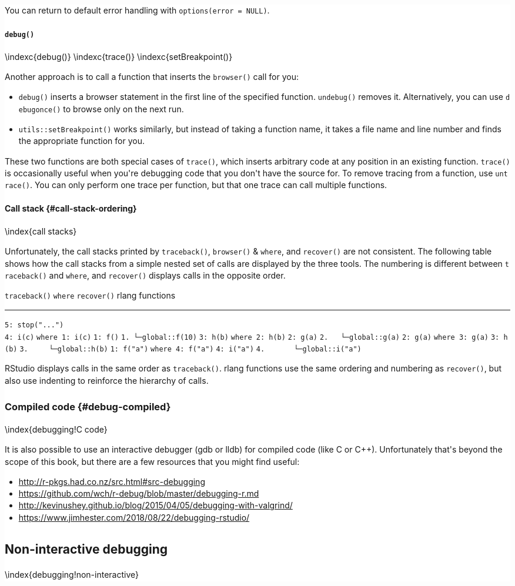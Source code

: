 You can return to default error handling with `options(error = NULL)`.

#### `debug()`
\indexc{debug()}
\indexc{trace()}
\indexc{setBreakpoint()}

Another approach is to call a function that inserts the `browser()` call for you:

* `debug()` inserts a browser statement in the first line of the specified
  function. `undebug()` removes it. Alternatively, you can use `debugonce()`
  to browse only on the next run.

* `utils::setBreakpoint()` works similarly, but instead of taking a function
  name, it takes a file name and line number and finds the appropriate function
  for you. 

These two functions are both special cases of `trace()`, which inserts arbitrary code at any position in an existing function. `trace()` is occasionally useful when you're debugging code that you don't have the source for. To remove tracing from a function, use `untrace()`. You can only perform one trace per function, but that one trace can call multiple functions.

#### Call stack {#call-stack-ordering}
\index{call stacks}

Unfortunately, the call stacks printed by `traceback()`, `browser()` & `where`, and `recover()` are not consistent. The following table shows how the call stacks from a simple nested set of calls are displayed by the three tools. The numbering is different between `traceback()` and `where`, and `recover()` displays calls in the opposite order. 

`traceback()`    `where`             `recover()`   rlang functions
--------------   -----------------   ------------  ---------------------------
`5: stop("...")`  
`4: i(c)`        `where 1: i(c)`     `1: f()`      `1. └─global::f(10)`
`3: h(b)`        `where 2: h(b)`     `2: g(a)`     `2.   └─global::g(a)` 
`2: g(a)`        `where 3: g(a)`     `3: h(b)`     `3.     └─global::h(b)`
`1: f("a")`      `where 4: f("a")`   `4: i("a")`   `4.       └─global::i("a")`

RStudio displays calls in the same order as `traceback()`. rlang functions use the same ordering and numbering as `recover()`, but also use indenting to reinforce the hierarchy of calls.



### Compiled code {#debug-compiled}
\index{debugging!C code}

It is also possible to use an interactive debugger (gdb or lldb) for compiled code (like C or C++). Unfortunately that's beyond the scope of this book, but there are a few resources that you might find useful:

* <http://r-pkgs.had.co.nz/src.html#src-debugging>
* <https://github.com/wch/r-debug/blob/master/debugging-r.md>
* <http://kevinushey.github.io/blog/2015/04/05/debugging-with-valgrind/>
* <https://www.jimhester.com/2018/08/22/debugging-rstudio/>

## Non-interactive debugging
\index{debugging!non-interactive}
